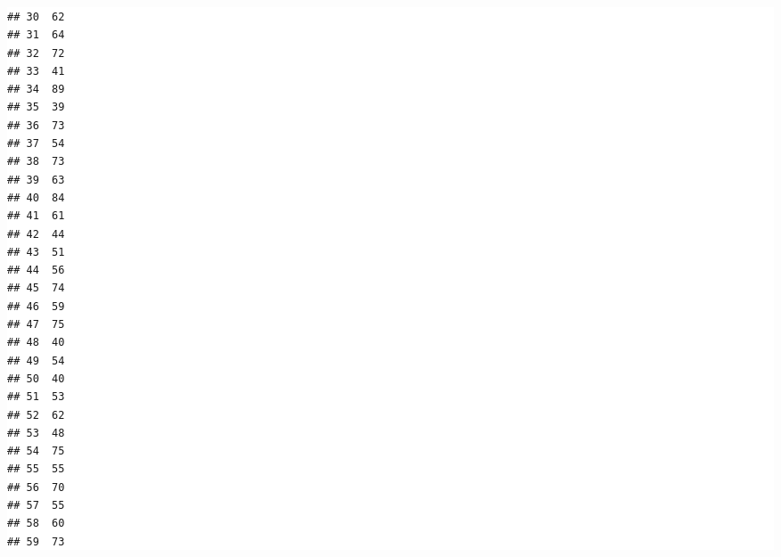     ## 30  62
    ## 31  64
    ## 32  72
    ## 33  41
    ## 34  89
    ## 35  39
    ## 36  73
    ## 37  54
    ## 38  73
    ## 39  63
    ## 40  84
    ## 41  61
    ## 42  44
    ## 43  51
    ## 44  56
    ## 45  74
    ## 46  59
    ## 47  75
    ## 48  40
    ## 49  54
    ## 50  40
    ## 51  53
    ## 52  62
    ## 53  48
    ## 54  75
    ## 55  55
    ## 56  70
    ## 57  55
    ## 58  60
    ## 59  73